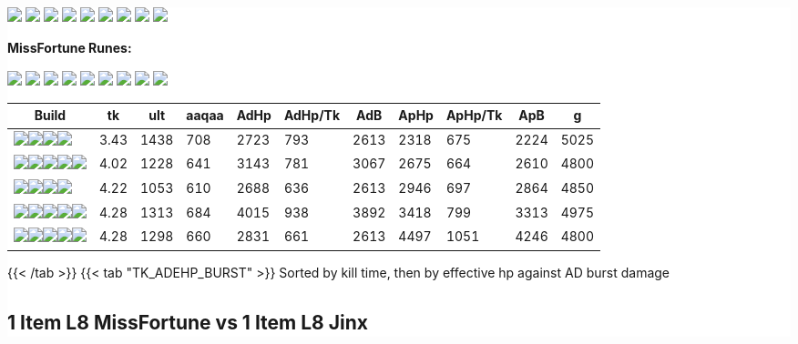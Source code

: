 



![](/Styles/Precision/LethalTempo/LethalTempo.png)
![](/Styles/Precision/Triumph.png)
![](/Styles/Precision/LegendBloodline/LegendBloodline.png)
![](/Styles/Precision/CutDown/CutDown.png)
![](/Styles/Sorcery/AbsoluteFocus/AbsoluteFocus.png)
![](/Styles/Sorcery/GatheringStorm/GatheringStorm.png)
![](/StatMods/StatModsAttackSpeedIcon.png)
![](/StatMods/StatModsAdaptiveForceIcon.png)
![](/StatMods/StatModsArmorIcon.png)



**MissFortune Runes:**


![](/Styles/Precision/PressTheAttack/PressTheAttack.png)
![](/Styles/Precision/Overheal.png)
![](/Styles/Precision/LegendAlacrity/LegendAlacrity.png)
![](/Styles/Precision/CutDown/CutDown.png)
![](/Styles/Sorcery/AbsoluteFocus/AbsoluteFocus.png)
![](/Styles/Sorcery/GatheringStorm/GatheringStorm.png)
![](/StatMods/StatModsAttackSpeedIcon.png)
![](/StatMods/StatModsAdaptiveForceIcon.png)
![](/StatMods/StatModsArmorIcon.png)





 Build |tk|ult|aaqaa|AdHp|AdHp/Tk|AdB|ApHp|ApHp/Tk|ApB|g
-|-|-|-|-|-|-|-|-|-|-
![](/item/3074.png)![](/item/1001.png)![](/item/1055.png)![](/item/1037.png)|3.43|1438|708|2723|793|2613|2318|675|2224|5025
![](/item/6609.png)![](/item/1001.png)![](/item/1053.png)![](/item/1055.png)![](/item/1036.png)|4.02|1228|641|3143|781|3067|2675|664|2610|4800
![](/item/3091.png)![](/item/1001.png)![](/item/1053.png)![](/item/1055.png)|4.22|1053|610|2688|636|2613|2946|697|2864|4850
![](/item/6673.png)![](/item/1001.png)![](/item/1055.png)![](/item/1037.png)![](/item/1036.png)|4.28|1313|684|4015|938|3892|3418|799|3313|4975
![](/item/3156.png)![](/item/1001.png)![](/item/1053.png)![](/item/1055.png)![](/item/1036.png)|4.28|1298|660|2831|661|2613|4497|1051|4246|4800
{{< /tab >}}
{{< tab "TK_ADEHP_BURST" >}}
Sorted by kill time, then by effective hp against AD burst damage
## 1 Item L8 MissFortune vs 1 Item L8 Jinx
